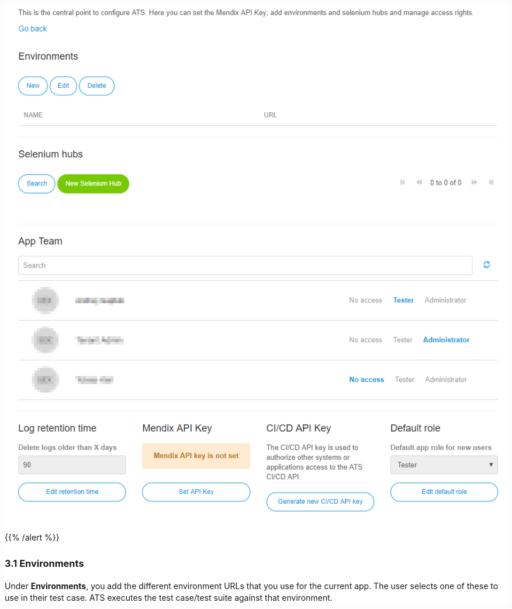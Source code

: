 ![](attachments/project/settings.png)

{{% /alert %}}

### 3.1 Environments

Under **Environments**, you add the different environment URLs that you use for the current app. The user selects one of these to use in their test case. ATS executes the test case/test suite against that environment.
